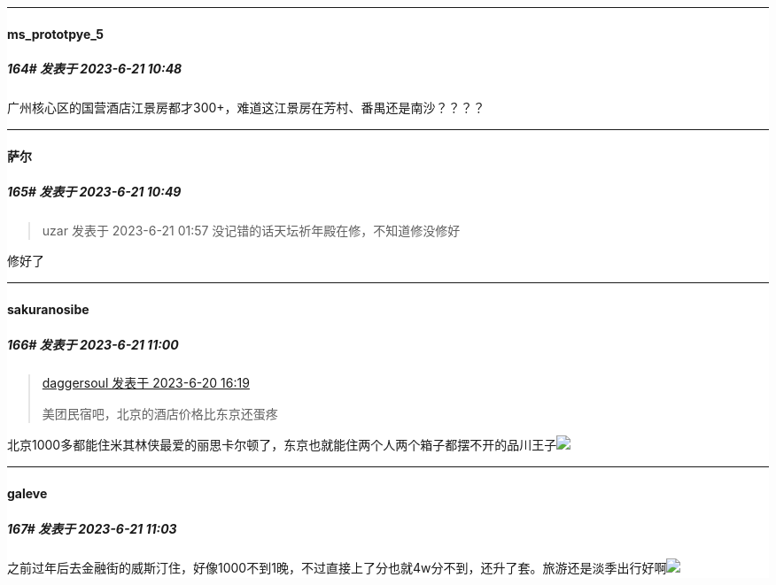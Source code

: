 *****

####  ms_prototpye_5  
##### 164#       发表于 2023-6-21 10:48

广州核心区的国营酒店江景房都才300+，难道这江景房在芳村、番禺还是南沙？？？？

*****

####  萨尔  
##### 165#       发表于 2023-6-21 10:49

<blockquote>uzar 发表于 2023-6-21 01:57
没记错的话天坛祈年殿在修，不知道修没修好</blockquote>
修好了


*****

####  sakuranosibe  
##### 166#       发表于 2023-6-21 11:00

<blockquote><a href="httphttps://bbs.saraba1st.com/2b/forum.php?mod=redirect&amp;goto=findpost&amp;pid=61358023&amp;ptid=2140717" target="_blank">daggersoul 发表于 2023-6-20 16:19</a>

美团民宿吧，北京的酒店价格比东京还蛋疼</blockquote>
北京1000多都能住米其林侠最爱的丽思卡尔顿了，东京也就能住两个人两个箱子都摆不开的品川王子<img src="https://static.saraba1st.com/image/smiley/face2017/233.png" referrerpolicy="no-referrer">

*****

####  galeve  
##### 167#       发表于 2023-6-21 11:03

之前过年后去金融街的威斯汀住，好像1000不到1晚，不过直接上了分也就4w分不到，还升了套。旅游还是淡季出行好啊<img src="https://static.saraba1st.com/image/smiley/face2017/034.png" referrerpolicy="no-referrer">

